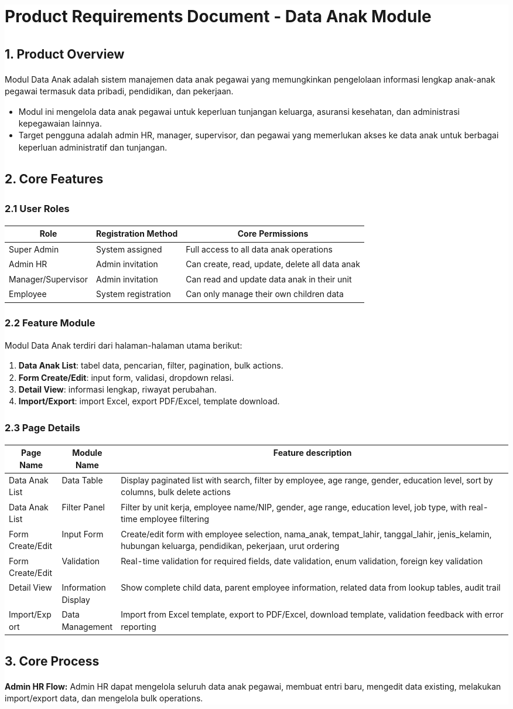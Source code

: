 # Product Requirements Document - Data Anak Module

## 1. Product Overview
Modul Data Anak adalah sistem manajemen data anak pegawai yang memungkinkan pengelolaan informasi lengkap anak-anak pegawai termasuk data pribadi, pendidikan, dan pekerjaan.
- Modul ini mengelola data anak pegawai untuk keperluan tunjangan keluarga, asuransi kesehatan, dan administrasi kepegawaian lainnya.
- Target pengguna adalah admin HR, manager, supervisor, dan pegawai yang memerlukan akses ke data anak untuk berbagai keperluan administratif dan tunjangan.

## 2. Core Features

### 2.1 User Roles
| Role | Registration Method | Core Permissions |
|------|---------------------|------------------|
| Super Admin | System assigned | Full access to all data anak operations |
| Admin HR | Admin invitation | Can create, read, update, delete all data anak |
| Manager/Supervisor | Admin invitation | Can read and update data anak in their unit |
| Employee | System registration | Can only manage their own children data |

### 2.2 Feature Module
Modul Data Anak terdiri dari halaman-halaman utama berikut:
1. **Data Anak List**: tabel data, pencarian, filter, pagination, bulk actions.
2. **Form Create/Edit**: input form, validasi, dropdown relasi.
3. **Detail View**: informasi lengkap, riwayat perubahan.
4. **Import/Export**: import Excel, export PDF/Excel, template download.

### 2.3 Page Details
| Page Name | Module Name | Feature description |
|-----------|-------------|---------------------|
| Data Anak List | Data Table | Display paginated list with search, filter by employee, age range, gender, education level, sort by columns, bulk delete actions |
| Data Anak List | Filter Panel | Filter by unit kerja, employee name/NIP, gender, age range, education level, job type, with real-time employee filtering |
| Form Create/Edit | Input Form | Create/edit form with employee selection, nama_anak, tempat_lahir, tanggal_lahir, jenis_kelamin, hubungan keluarga, pendidikan, pekerjaan, urut ordering |
| Form Create/Edit | Validation | Real-time validation for required fields, date validation, enum validation, foreign key validation |
| Detail View | Information Display | Show complete child data, parent employee information, related data from lookup tables, audit trail |
| Import/Export | Data Management | Import from Excel template, export to PDF/Excel, download template, validation feedback with error reporting |

## 3. Core Process
**Admin HR Flow:**
Admin HR dapat mengelola seluruh data anak pegawai, membuat entri baru, mengedit data existing, melakukan import/export data, dan mengelola bulk operations.
